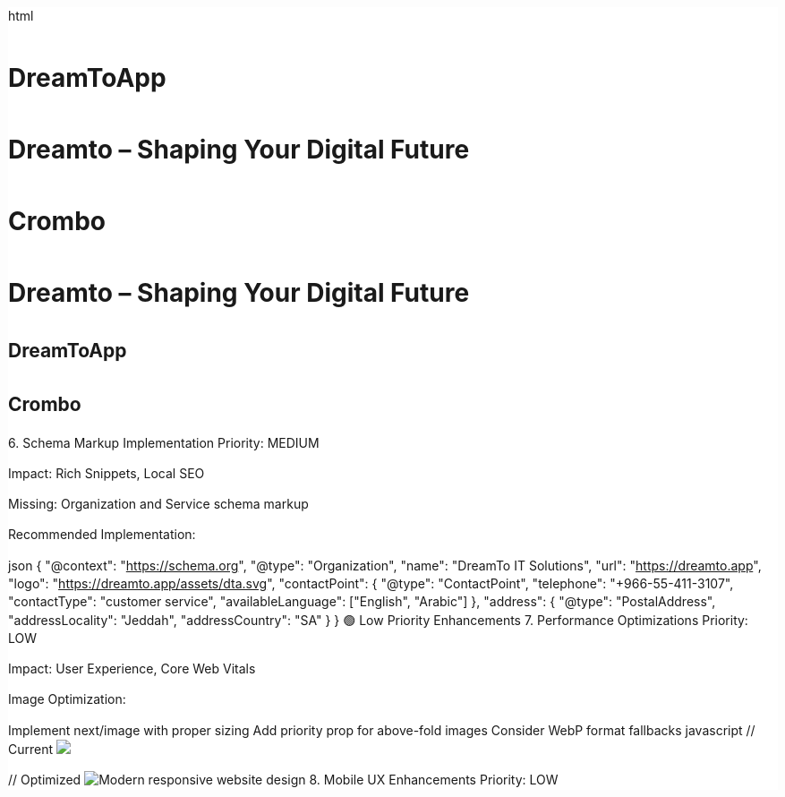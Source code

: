 html

<h1>DreamToApp</h1>
<h1>Dreamto – Shaping Your Digital Future</h1>
<h1>Crombo</h1>


<h1>Dreamto – Shaping Your Digital Future</h1>
<h2>DreamToApp</h2>
<h2>Crombo</h2>
6. Schema Markup Implementation
Priority: MEDIUM

Impact: Rich Snippets, Local SEO

Missing: Organization and Service schema markup

Recommended Implementation:

json
{
  "@context": "https://schema.org",
  "@type": "Organization",
  "name": "DreamTo IT Solutions",
  "url": "https://dreamto.app",
  "logo": "https://dreamto.app/assets/dta.svg",
  "contactPoint": {
    "@type": "ContactPoint",
    "telephone": "+966-55-411-3107",
    "contactType": "customer service",
    "availableLanguage": ["English", "Arabic"]
  },
  "address": {
    "@type": "PostalAddress",
    "addressLocality": "Jeddah",
    "addressCountry": "SA"
  }
}
🟢 Low Priority Enhancements
7. Performance Optimizations
Priority: LOW

Impact: User Experience, Core Web Vitals

Image Optimization:

Implement next/image with proper sizing
Add priority prop for above-fold images
Consider WebP format fallbacks
javascript
// Current
<img src="/assets/homepage/images/website.avif" />

// Optimized
<Image
  src="/assets/homepage/images/website.avif"
  alt="Modern responsive website design"
  width={800}
  height={600}
  priority={true}
  placeholder="blur"
  blurDataURL="data:image/jpeg;base64,..."
/>
8. Mobile UX Enhancements
Priority: LOW
